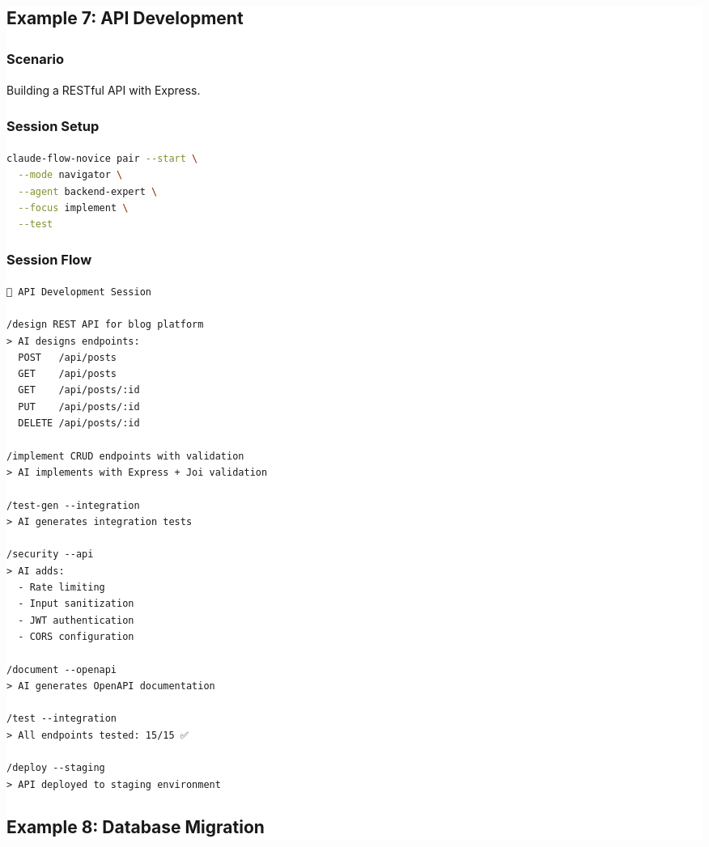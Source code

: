 ## Example 7: API Development

### Scenario
Building a RESTful API with Express.

### Session Setup
```bash
claude-flow-novice pair --start \
  --mode navigator \
  --agent backend-expert \
  --focus implement \
  --test
```

### Session Flow
```
👥 API Development Session

/design REST API for blog platform
> AI designs endpoints:
  POST   /api/posts
  GET    /api/posts
  GET    /api/posts/:id
  PUT    /api/posts/:id
  DELETE /api/posts/:id

/implement CRUD endpoints with validation
> AI implements with Express + Joi validation

/test-gen --integration
> AI generates integration tests

/security --api
> AI adds:
  - Rate limiting
  - Input sanitization
  - JWT authentication
  - CORS configuration

/document --openapi
> AI generates OpenAPI documentation

/test --integration
> All endpoints tested: 15/15 ✅

/deploy --staging
> API deployed to staging environment
```

## Example 8: Database Migration
